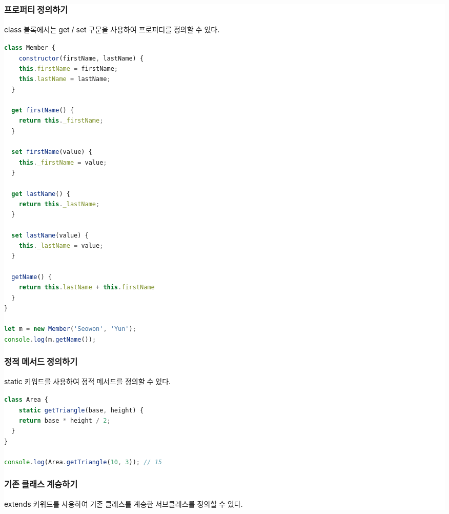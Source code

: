 ### 프로퍼티 정의하기

class 블록에서는 get / set 구문을 사용하여 프로퍼티를 정의할 수 있다. 

```javascript
class Member {
	constructor(firstName, lastName) {
  	this.firstName = firstName;
    this.lastName = lastName;
  }
  
  get firstName() {
  	return this._firstName;
  }
  
  set firstName(value) {
  	this._firstName = value;
  }
  
  get lastName() {
  	return this._lastName;
  }
  
  set lastName(value) {
  	this._lastName = value;
  }
  
  getName() {
  	return this.lastName + this.firstName
  }
}

let m = new Member('Seowon', 'Yun');
console.log(m.getName());
```

### 정적 메서드 정의하기

static 키워드를 사용하여 정적 메서드를 정의할 수 있다. 

```javascript
class Area {
	static getTriangle(base, height) {
  	return base * height / 2;
  }
}

console.log(Area.getTriangle(10, 3)); // 15
```

### 기존 클래스 계승하기

extends 키워드를 사용하여 기존 클래스를 계승한 서브클래스를 정의할 수 있다.
